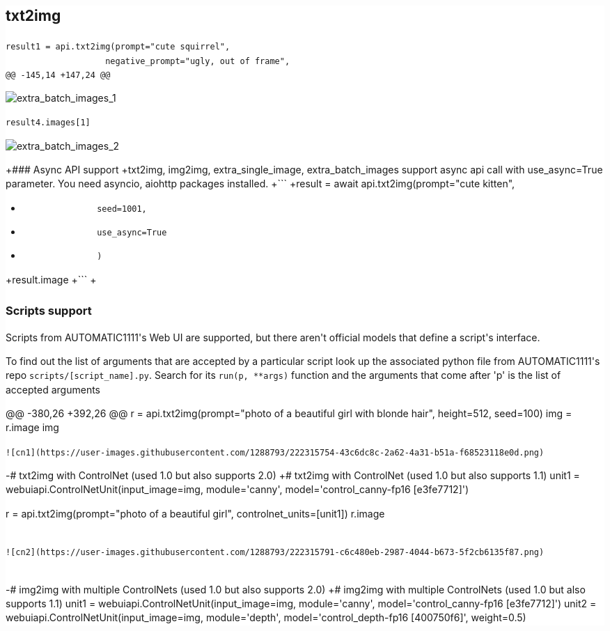  ## txt2img
 ```
 result1 = api.txt2img(prompt="cute squirrel",
                     negative_prompt="ugly, out of frame",
@@ -145,14 +147,24 @@
 ```
 ![extra_batch_images_1](https://user-images.githubusercontent.com/1288793/200459540-b0bd2931-93db-4d03-9cc1-a9f5e5c89745.jpg)
 ```
 result4.images[1]
 ```
 ![extra_batch_images_2](https://user-images.githubusercontent.com/1288793/200459542-aa8547a0-f6db-436b-bec1-031a93a7b1d4.jpg)
 
+### Async API support
+txt2img, img2img, extra_single_image, extra_batch_images support async api call with use_async=True parameter. You need asyncio, aiohttp packages installed.
+```
+result = await api.txt2img(prompt="cute kitten",
+                    seed=1001,
+                    use_async=True
+                    )
+result.image
+```
+
 ### Scripts support
 Scripts from AUTOMATIC1111's Web UI are supported, but there aren't official models that define a script's interface.
 
 To find out the list of arguments that are accepted by a particular script look up the associated python file from
 AUTOMATIC1111's repo `scripts/[script_name].py`. Search for its `run(p, **args)` function and the arguments that come
 after 'p' is the list of accepted arguments
 
@@ -380,26 +392,26 @@
 r = api.txt2img(prompt="photo of a beautiful girl with blonde hair", height=512, seed=100)
 img = r.image
 img
 ```
 ![cn1](https://user-images.githubusercontent.com/1288793/222315754-43c6dc8c-2a62-4a31-b51a-f68523118e0d.png)
 
 ```
-# txt2img with ControlNet (used 1.0 but also supports 2.0)
+# txt2img with ControlNet (used 1.0 but also supports 1.1)
 unit1 = webuiapi.ControlNetUnit(input_image=img, module='canny', model='control_canny-fp16 [e3fe7712]')
 
 r = api.txt2img(prompt="photo of a beautiful girl", controlnet_units=[unit1])
 r.image
 ```
 
 ![cn2](https://user-images.githubusercontent.com/1288793/222315791-c6c480eb-2987-4044-b673-5f2cb6135f87.png)
 
 
 ```
-# img2img with multiple ControlNets (used 1.0 but also supports 2.0)
+# img2img with multiple ControlNets (used 1.0 but also supports 1.1)
 unit1 = webuiapi.ControlNetUnit(input_image=img, module='canny', model='control_canny-fp16 [e3fe7712]')
 unit2 = webuiapi.ControlNetUnit(input_image=img, module='depth', model='control_depth-fp16 [400750f6]', weight=0.5)
 